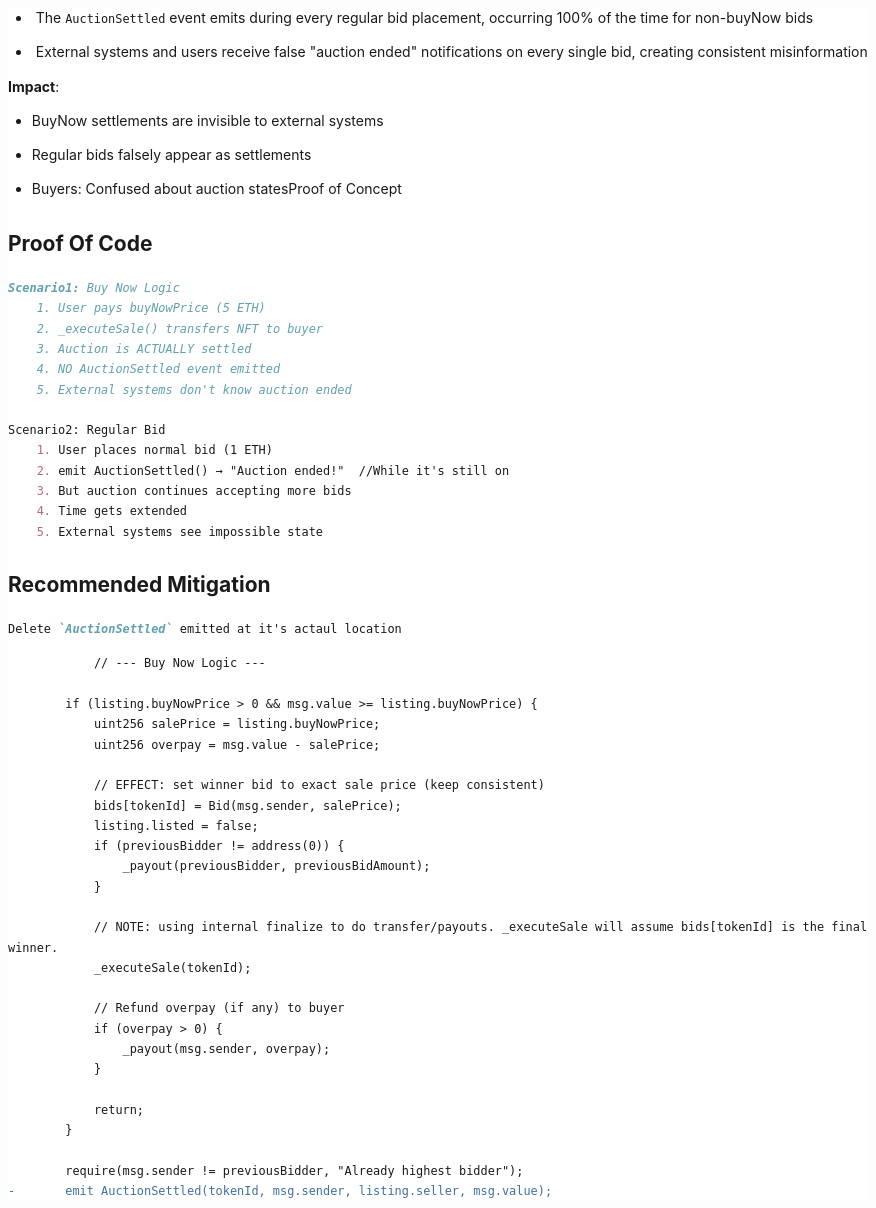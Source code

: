 *  The `AuctionSettled` event emits during every regular bid placement, occurring 100% of the time for non-buyNow bids

*  External systems and users receive false "auction ended" notifications on every single bid, creating consistent misinformation

**Impact**:

* BuyNow settlements are invisible to external systems

* Regular bids falsely appear as settlements

* Buyers: Confused about auction statesProof of Concept


## Proof Of Code

```markdown
Scenario1: Buy Now Logic 
    1. User pays buyNowPrice (5 ETH)
    2. _executeSale() transfers NFT to buyer
    3. Auction is ACTUALLY settled
    4. NO AuctionSettled event emitted
    5. External systems don't know auction ended

Scenario2: Regular Bid
    1. User places normal bid (1 ETH)
    2. emit AuctionSettled() → "Auction ended!"  //While it's still on 
    3. But auction continues accepting more bids
    4. Time gets extended
    5. External systems see impossible state
```

## Recommended Mitigation

```markdown
Delete `AuctionSettled` emitted at it's actaul location
```

```diff
            // --- Buy Now Logic ---

        if (listing.buyNowPrice > 0 && msg.value >= listing.buyNowPrice) {
            uint256 salePrice = listing.buyNowPrice;
            uint256 overpay = msg.value - salePrice;

            // EFFECT: set winner bid to exact sale price (keep consistent)
            bids[tokenId] = Bid(msg.sender, salePrice);
            listing.listed = false;
            if (previousBidder != address(0)) {
                _payout(previousBidder, previousBidAmount);
            }

            // NOTE: using internal finalize to do transfer/payouts. _executeSale will assume bids[tokenId] is the final winner.
            _executeSale(tokenId);

            // Refund overpay (if any) to buyer
            if (overpay > 0) {
                _payout(msg.sender, overpay);
            }
            
            return;
        }

        require(msg.sender != previousBidder, "Already highest bidder");
-       emit AuctionSettled(tokenId, msg.sender, listing.seller, msg.value);
```